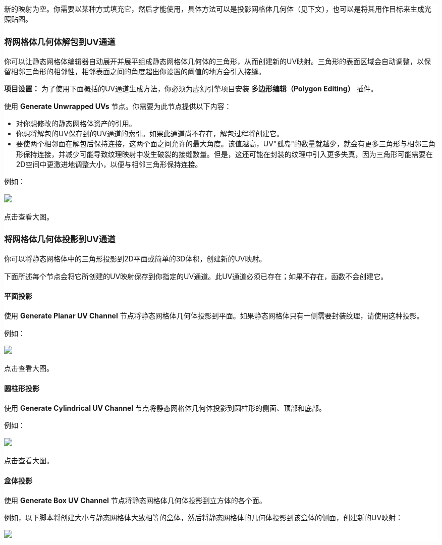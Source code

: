 新的映射为空。你需要以某种方式填充它，然后才能使用，具体方法可以是投影网格体几何体（见下文），也可以是将其用作目标来生成光照贴图。

### 将网格体几何体解包到UV通道

你可以让静态网格体编辑器自动展开并展平组成静态网格体几何体的三角形，从而创建新的UV映射。三角形的表面区域会自动调整，以保留相邻三角形的相邻性，相邻表面之间的角度超出你设置的阈值的地方会引入接缝。

**项目设置：** 为了使用下面概括的UV通道生成方法，你必须为虚幻引擎项目安装 **多边形编辑（Polygon Editing）** 插件。

使用 **Generate Unwrapped UVs** 节点。你需要为此节点提供以下内容：

-   对你想修改的静态网格体资产的引用。
-   你想将解包的UV保存到的UV通道的索引。如果此通道尚不存在，解包过程将创建它。
-   要使两个相邻面在解包后保持连接，这两个面之间允许的最大角度。该值越高，UV"孤岛"的数量就越少，就会有更多三角形与相邻三角形保持连接，并减少可能导致纹理映射中发生破裂的接缝数量。但是，这还可能在封装的纹理中引入更多失真，因为三角形可能需要在2D空间中更激进地调整大小，以便与相邻三角形保持连接。

例如：

[![](https://d1iv7db44yhgxn.cloudfront.net/documentation/images/ebbcd158-1b30-4af8-a165-52c9bd705647/uv_channels_bp_unwrap.png)](https://d1iv7db44yhgxn.cloudfront.net/documentation/images/ebbcd158-1b30-4af8-a165-52c9bd705647/uv_channels_bp_unwrap.png)

点击查看大图。

### 将网格体几何体投影到UV通道

你可以将静态网格体中的三角形投影到2D平面或简单的3D体积，创建新的UV映射。

下面所述每个节点会将它所创建的UV映射保存到你指定的UV通道。此UV通道必须已存在；如果不存在，函数不会创建它。

#### 平面投影

使用 **Generate Planar UV Channel** 节点将静态网格体几何体投影到平面。如果静态网格体只有一侧需要封装纹理，请使用这种投影。

例如：

[![](https://d1iv7db44yhgxn.cloudfront.net/documentation/images/aaf75f6f-4f52-414c-b78f-6a2b79d29197/uv_channels_bp_projectplane.png)](https://d1iv7db44yhgxn.cloudfront.net/documentation/images/aaf75f6f-4f52-414c-b78f-6a2b79d29197/uv_channels_bp_projectplane.png)

点击查看大图。

#### 圆柱形投影

使用 **Generate Cylindrical UV Channel** 节点将静态网格体几何体投影到圆柱形的侧面、顶部和底部。

例如：

[![](https://d1iv7db44yhgxn.cloudfront.net/documentation/images/c0238a9f-af3d-4f28-9c99-642493272a18/uv_channels_bp_projectcylinder.png)](https://d1iv7db44yhgxn.cloudfront.net/documentation/images/c0238a9f-af3d-4f28-9c99-642493272a18/uv_channels_bp_projectcylinder.png)

点击查看大图。

#### 盒体投影

使用 **Generate Box UV Channel** 节点将静态网格体几何体投影到立方体的各个面。

例如，以下脚本将创建大小与静态网格体大致相等的盒体，然后将静态网格体的几何体投影到该盒体的侧面，创建新的UV映射：

[![](https://d1iv7db44yhgxn.cloudfront.net/documentation/images/038851ad-4854-4f5c-abd5-88e0c1c69962/uv_channels_bp_projectbox.png)](https://d1iv7db44yhgxn.cloudfront.net/documentation/images/038851ad-4854-4f5c-abd5-88e0c1c69962/uv_channels_bp_projectbox.png)
